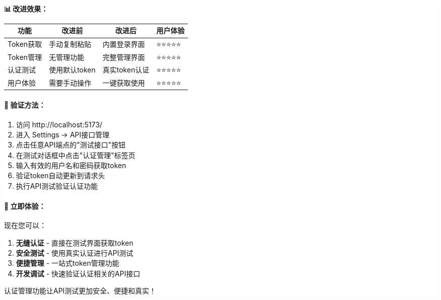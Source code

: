 #### 📊 改进效果：

| 功能 | 改进前 | 改进后 | 用户体验 |
|------|--------|--------|----------|
| Token获取 | 手动复制粘贴 | 内置登录界面 | ⭐⭐⭐⭐⭐ |
| Token管理 | 无管理功能 | 完整管理界面 | ⭐⭐⭐⭐⭐ |
| 认证测试 | 使用默认token | 真实token认证 | ⭐⭐⭐⭐⭐ |
| 用户体验 | 需要手动操作 | 一键获取使用 | ⭐⭐⭐⭐⭐ |

#### 🧪 验证方法：

1. 访问 http://localhost:5173/
2. 进入 Settings → API接口管理
3. 点击任意API端点的"测试接口"按钮
4. 在测试对话框中点击"认证管理"标签页
5. 输入有效的用户名和密码获取token
6. 验证token自动更新到请求头
7. 执行API测试验证认证功能

#### 🚀 立即体验：

现在您可以：
1. **无缝认证** - 直接在测试界面获取token
2. **安全测试** - 使用真实认证进行API测试  
3. **便捷管理** - 一站式token管理功能
4. **开发调试** - 快速验证认证相关的API接口

认证管理功能让API测试更加安全、便捷和真实！
